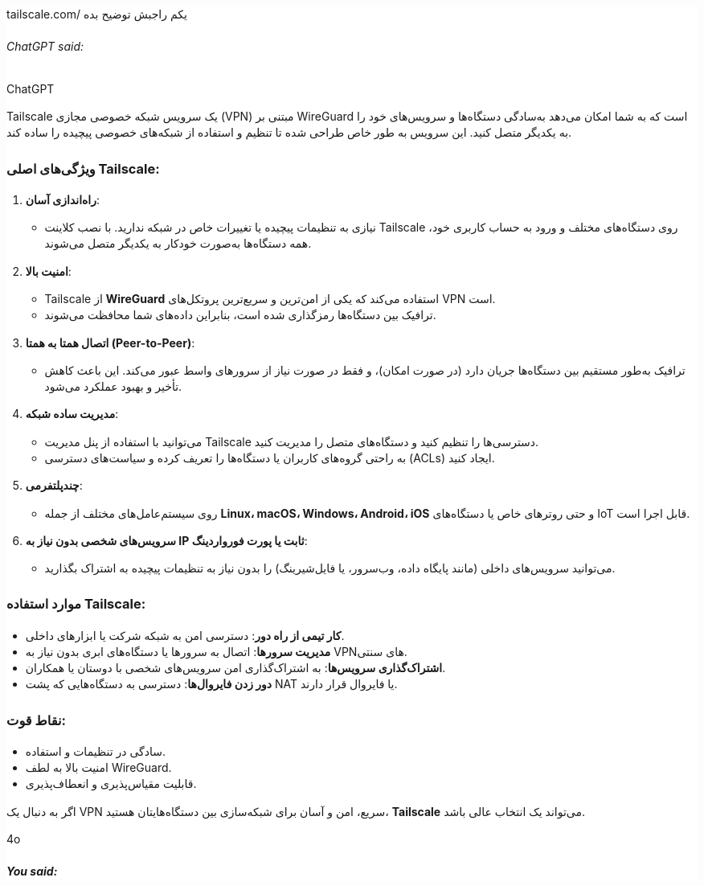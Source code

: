 tailscale.com/ یکم راجبش توضیح بده

###### ChatGPT said:

ChatGPT

Tailscale یک سرویس شبکه خصوصی مجازی (VPN) مبتنی بر WireGuard است که به شما امکان می‌دهد به‌سادگی دستگاه‌ها و سرویس‌های خود را به یکدیگر متصل کنید. این سرویس به طور خاص طراحی شده تا تنظیم و استفاده از شبکه‌های خصوصی پیچیده را ساده کند.

### ویژگی‌های اصلی Tailscale:

1. **راه‌اندازی آسان**:
    
    - نیازی به تنظیمات پیچیده یا تغییرات خاص در شبکه ندارید. با نصب کلاینت Tailscale روی دستگاه‌های مختلف و ورود به حساب کاربری خود، همه دستگاه‌ها به‌صورت خودکار به یکدیگر متصل می‌شوند.
2. **امنیت بالا**:
    
    - Tailscale از **WireGuard** استفاده می‌کند که یکی از امن‌ترین و سریع‌ترین پروتکل‌های VPN است.
    - ترافیک بین دستگاه‌ها رمزگذاری شده است، بنابراین داده‌های شما محافظت می‌شوند.
3. **اتصال همتا به همتا (Peer-to-Peer)**:
    
    - ترافیک به‌طور مستقیم بین دستگاه‌ها جریان دارد (در صورت امکان)، و فقط در صورت نیاز از سرورهای واسط عبور می‌کند. این باعث کاهش تأخیر و بهبود عملکرد می‌شود.
4. **مدیریت ساده شبکه**:
    
    - می‌توانید با استفاده از پنل مدیریت Tailscale دسترسی‌ها را تنظیم کنید و دستگاه‌های متصل را مدیریت کنید.
    - به راحتی گروه‌های کاربران یا دستگاه‌ها را تعریف کرده و سیاست‌های دسترسی (ACLs) ایجاد کنید.
5. **چندپلتفرمی**:
    
    - روی سیستم‌عامل‌های مختلف از جمله **Linux، macOS، Windows، Android، iOS** و حتی روترهای خاص یا دستگاه‌های IoT قابل اجرا است.
6. **سرویس‌های شخصی بدون نیاز به IP ثابت یا پورت فورواردینگ**:
    
    - می‌توانید سرویس‌های داخلی (مانند پایگاه داده، وب‌سرور، یا فایل‌شیرینگ) را بدون نیاز به تنظیمات پیچیده به اشتراک بگذارید.

### موارد استفاده Tailscale:

- **کار تیمی از راه دور**: دسترسی امن به شبکه شرکت یا ابزارهای داخلی.
- **مدیریت سرورها**: اتصال به سرورها یا دستگاه‌های ابری بدون نیاز به VPN‌های سنتی.
- **اشتراک‌گذاری سرویس‌ها**: به اشتراک‌گذاری امن سرویس‌های شخصی با دوستان یا همکاران.
- **دور زدن فایروال‌ها**: دسترسی به دستگاه‌هایی که پشت NAT یا فایروال قرار دارند.

### نقاط قوت:

- سادگی در تنظیمات و استفاده.
- امنیت بالا به لطف WireGuard.
- قابلیت مقیاس‌پذیری و انعطاف‌پذیری.

اگر به دنبال یک VPN سریع، امن و آسان برای شبکه‌سازی بین دستگاه‌هایتان هستید، **Tailscale** می‌تواند یک انتخاب عالی باشد.

4o

##### You said:
